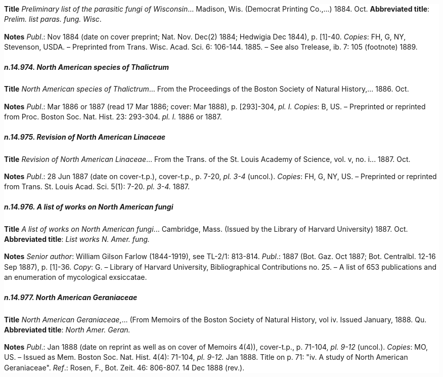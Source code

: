 **Title**
*Preliminary list of the parasitic fungi of Wisconsin*... Madison, Wis. (Democrat Printing Co.,...) 1884. Oct.
**Abbreviated title**: *Prelim. list paras. fung. Wisc*.

**Notes**
*Publ*.: Nov 1884 (date on cover preprint; Nat. Nov. Dec(2) 1884; Hedwigia Dec 1844), p. \[1\]-40. *Copies*: FH, G, NY, Stevenson, USDA. – Preprinted from Trans. Wisc. Acad. Sci. 6: 106-144. 1885. – See also Trelease, ib. 7: 105 (footnote) 1889.

##### n.14.974. North American species of Thalictrum

**Title**
*North American species of Thalictrum*... From the Proceedings of the Boston Society of Natural History,... 1886. Oct.

**Notes**
*Publ*.: Mar 1886 or 1887 (read 17 Mar 1886; cover: Mar 1888), p. \[293\]-304, *pl. I. Copies*: B, US. – Preprinted or reprinted from Proc. Boston Soc. Nat. Hist. 23: 293-304. *pl. I.* 1886 or 1887.

##### n.14.975. Revision of North American Linaceae

**Title**
*Revision of North American Linaceae*... From the Trans. of the St. Louis Academy of Science, vol. v, no. i... 1887. Oct.

**Notes**
*Publ*.: 28 Jun 1887 (date on cover-t.p.), cover-t.p., p. 7-20, *pl. 3-4* (uncol.). *Copies*: FH, G, NY, US. – Preprinted or reprinted from Trans. St. Louis Acad. Sci. 5(1): 7-20. *pl. 3-4.* 1887.

##### n.14.976. A list of works on North American fungi

**Title**
*A list of works on North American fungi*... Cambridge, Mass. (Issued by the Library of Harvard University) 1887. Oct.
**Abbreviated title**: *List works N. Amer. fung.*

**Notes**
*Senior author*: William Gilson Farlow (1844-1919), see TL-2/1: 813-814.
*Publ*.: 1887 (Bot. Gaz. Oct 1887; Bot. Centralbl. 12-16 Sep 1887), p. \[1\]-36. *Copy*: G. – Library of Harvard University, Bibliographical Contributions no. 25. – A list of 653 publications and an enumeration of mycological exsiccatae.

##### n.14.977. North American Geraniaceae

**Title**
*North American Geraniaceae*,... (From Memoirs of the Boston Society of Natural History, vol iv. Issued January, 1888. Qu.
**Abbreviated title**: *North Amer. Geran.*

**Notes**
*Publ*.: Jan 1888 (date on reprint as well as on cover of Memoirs 4(4)), cover-t.p., p. 71-104, *pl. 9-12* (uncol.). *Copies*: MO, US. – Issued as Mem. Boston Soc. Nat. Hist. 4(4): 71-104, *pl. 9-12.* Jan 1888. Title on p. 71: "iv. A study of North American Geraniaceae".
*Ref*.: Rosen, F., Bot. Zeit. 46: 806-807. 14 Dec 1888 (rev.).
